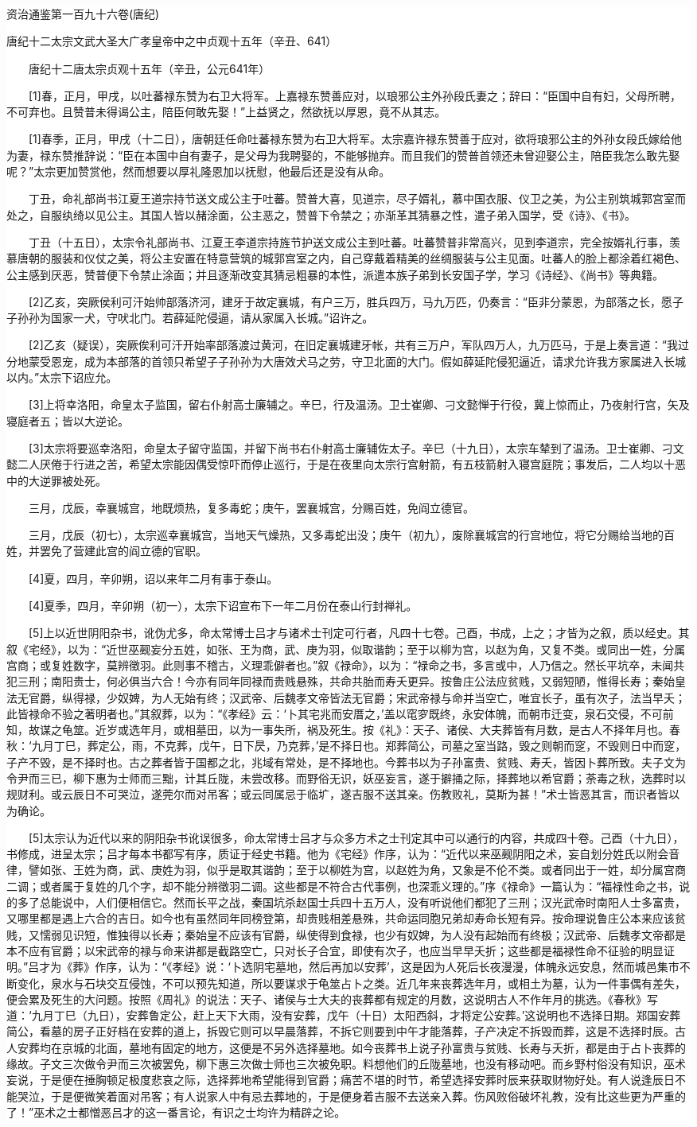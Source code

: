 资治通鉴第一百九十六卷(唐纪)



唐纪十二太宗文武大圣大广孝皇帝中之中贞观十五年（辛丑、641）

　　唐纪十二唐太宗贞观十五年（辛丑，公元641年）

　　[1]春，正月，甲戌，以吐蕃禄东赞为右卫大将军。上嘉禄东赞善应对，以琅邪公主外孙段氏妻之；辞曰：“臣国中自有妇，父母所聘，不可弃也。且赞普未得谒公主，陪臣何敢先娶！”上益贤之，然欲抚以厚恩，竟不从其志。

　　[1]春季，正月，甲戌（十二日），唐朝廷任命吐蕃禄东赞为右卫大将军。太宗嘉许禄东赞善于应对，欲将琅邪公主的外孙女段氏嫁给他为妻，禄东赞推辞说：“臣在本国中自有妻子，是父母为我聘娶的，不能够抛弃。而且我们的赞普首领还未曾迎娶公主，陪臣我怎么敢先娶呢？”太宗更加赞赏他，然而想要以厚礼隆恩加以抚慰，他最后还是没有从命。

　　丁丑，命礼部尚书江夏王道宗持节送文成公主于吐蕃。赞普大喜，见道宗，尽子婿礼，慕中国衣服、仪卫之美，为公主别筑城郭宫室而处之，自服纨绮以见公主。其国人皆以赭涂面，公主恶之，赞普下令禁之；亦渐革其猜暴之性，遣子弟入国学，受《诗》、《书》。

　　丁丑（十五日），太宗令礼部尚书、江夏王李道宗持旌节护送文成公主到吐蕃。吐蕃赞普非常高兴，见到李道宗，完全按婿礼行事，羡慕唐朝的服装和仪仗之美，将公主安置在特意营筑的城郭宫室之内，自己穿戴着精美的丝绸服装与公主见面。吐蕃人的脸上都涂着红褐色、公主感到厌恶，赞普便下令禁止涂面；并且逐渐改变其猜忌粗暴的本性，派遣本族子弟到长安国子学，学习《诗经》、《尚书》等典籍。

　　[2]乙亥，突厥侯利可汗始帅部落济河，建牙于故定襄城，有户三万，胜兵四万，马九万匹，仍奏言：“臣非分蒙恩，为部落之长，愿子子孙孙为国家一犬，守吠北门。若薛延陀侵逼，请从家属入长城。”诏许之。

　　[2]乙亥（疑误），突厥俟利可汗开始率部落渡过黄河，在旧定襄城建牙帐，共有三万户，军队四万人，九万匹马，于是上奏言道：“我过分地蒙受恩宠，成为本部落的首领只希望子子孙孙为大唐效犬马之劳，守卫北面的大门。假如薛延陀侵犯逼近，请求允许我方家属进入长城以内。”太宗下诏应允。

　　[3]上将幸洛阳，命皇太子监国，留右仆射高士廉辅之。辛巳，行及温汤。卫士崔卿、刁文懿惮于行役，冀上惊而止，乃夜射行宫，矢及寝庭者五；皆以大逆论。

　　[3]太宗将要巡幸洛阳，命皇太子留守监国，并留下尚书右仆射高士廉辅佐太子。辛巳（十九日），太宗车辇到了温汤。卫士崔卿、刁文懿二人厌倦于行进之苦，希望太宗能因偶受惊吓而停止巡行，于是在夜里向太宗行宫射箭，有五枝箭射入寝宫庭院；事发后，二人均以十恶中的大逆罪被处死。

　　三月，戊辰，幸襄城宫，地既烦热，复多毒蛇；庚午，罢襄城宫，分赐百姓，免阎立德官。

　　三月，戊辰（初七），太宗巡幸襄城宫，当地天气燥热，又多毒蛇出没；庚午（初九），废除襄城宫的行宫地位，将它分赐给当地的百姓，并罢免了营建此宫的阎立德的官职。

　　[4]夏，四月，辛卯朔，诏以来年二月有事于泰山。

　　[4]夏季，四月，辛卯朔（初一），太宗下诏宣布下一年二月份在泰山行封禅礼。

　　[5]上以近世阴阳杂书，讹伪尤多，命太常博士吕才与诸术士刊定可行者，凡四十七卷。己酉，书成，上之；才皆为之叙，质以经史。其叙《宅经》，以为：“近世巫觋妄分五姓，如张、王为商，武、庚为羽，似取谐韵；至于以柳为宫，以赵为角，又复不类。或同出一姓，分属宫商；或复姓数字，莫辨徵羽。此则事不稽古，义理乖僻者也。”叙《禄命》，以为：“禄命之书，多言或中，人乃信之。然长平坑卒，未闻共犯三刑；南阳贵士，何必俱当六合！今亦有同年同禄而贵贱悬殊，共命共胎而寿夭更异。按鲁庄公法应贫贱，又弱短陋，惟得长寿；秦始皇法无官爵，纵得禄，少奴婢，为人无始有终；汉武帝、后魏孝文帝皆法无官爵；宋武帝禄与命并当空亡，唯宜长子，虽有次子，法当早夭；此皆禄命不验之著明者也。”其叙葬，以为：“《孝经》云：‘卜其宅兆而安厝之，’盖以窀穸既终，永安体魄，而朝市迁变，泉石交侵，不可前知，故谋之龟筮。近岁或选年月，或相墓田，以为一事失所，祸及死生。按《礼》：天子、诸侯、大夫葬皆有月数，是古人不择年月也。春秋：‘九月丁巳，葬定公，雨，不克葬，戊午，日下昃，乃克葬，’是不择日也。郑葬简公，司墓之室当路，毁之则朝而窆，不毁则日中而窆，子产不毁，是不择时也。古之葬者皆于国都之北，兆域有常处，是不择地也。今葬书以为子孙富贵、贫贱、寿夭，皆因卜葬所致。夫子文为令尹而三已，柳下惠为士师而三黜，计其丘陇，未尝改移。而野俗无识，妖巫妄言，遂于擗捅之际，择葬地以希官爵；荼毒之秋，选葬时以规财利。或云辰日不可哭泣，遂莞尔而对吊客；或云同属忌于临圹，遂吉服不送其亲。伤教败礼，莫斯为甚！”术士皆恶其言，而识者皆以为确论。

　　[5]太宗认为近代以来的阴阳杂书讹误很多，命太常博士吕才与众多方术之士刊定其中可以通行的内容，共成四十卷。己酉（十九日），书修成，进呈太宗；吕才每本书都写有序，质证于经史书籍。他为《宅经》作序，认为：“近代以来巫觋阴阳之术，妄自划分姓氏以附会音律，譬如张、王姓为商，武、庚姓为羽，似乎是取其谐韵；至于以柳姓为宫，以赵姓为角，又象是不伦不类。或者同出于一姓，却分属宫商二调；或者属于复姓的几个字，却不能分辨徵羽二调。这些都是不符合古代事例，也深乖义理的。”序《禄命》一篇认为：“福禄性命之书，说的多了总能说中，人们便相信它。然而长平之战，秦国坑杀赵国士兵四十五万人，没有听说他们都犯了三刑；汉光武帝时南阳人士多富贵，又哪里都是遇上六合的吉日。如今也有虽然同年同榜登第，却贵贱相差悬殊，共命运同胞兄弟却寿命长短有异。按命理说鲁庄公本来应该贫贱，又懦弱见识短，惟独得以长寿；秦始皇不应该有官爵，纵使得到食禄，也少有奴婢，为人没有起始而有终极；汉武帝、后魏孝文帝都是本不应有官爵；以宋武帝的禄与命来讲都是截路空亡，只对长子合宜，即使有次子，也应当早早夭折；这些都是福禄性命不征验的明显证明。”吕才为《葬》作序，认为：“《孝经》说：‘卜选阴宅墓地，然后再加以安葬’，这是因为人死后长夜漫漫，体魄永远安息，然而城邑集市不断变化，泉水与石块交互侵蚀，不可以预先知道，所以要谋求于龟筮占卜之类。近几年来丧葬选年月，或相土为墓，认为一件事偶有差失，便会累及死生的大问题。按照《周礼》的说法：天子、诸侯与士大夫的丧葬都有规定的月数，这说明古人不作年月的挑选。《春秋》写道：‘九月丁巳（九日），安葬鲁定公，赶上天下大雨，没有安葬，戊午（十日）太阳西斜，才将定公安葬。’这说明也不选择日期。郑国安葬简公，看墓的房子正好档在安葬的道上，拆毁它则可以早晨落葬，不拆它则要到中午才能落葬，子产决定不拆毁而葬，这是不选择时辰。古人安葬均在京城的北面，墓地有固定的地方，这便是不另外选择墓地。如今丧葬书上说子孙富贵与贫贱、长寿与夭折，都是由于占卜丧葬的缘故。子文三次做令尹而三次被罢免，柳下惠三次做士师也三次被免职。料想他们的丘陇墓地，也没有移动吧。而乡野村俗没有知识，巫术妄说，于是便在捶胸顿足极度悲哀之际，选择葬地希望能得到官爵；痛苦不堪的时节，希望选择安葬时辰来获取财物好处。有人说逢辰日不能哭泣，于是便微笑着面对吊客；有人说家人中有忌去葬地的，于是便身着吉服不去送亲入葬。伤风败俗破坏礼教，没有比这些更为严重的了！”巫术之士都憎恶吕才的这一番言论，有识之士均许为精辟之论。

 
